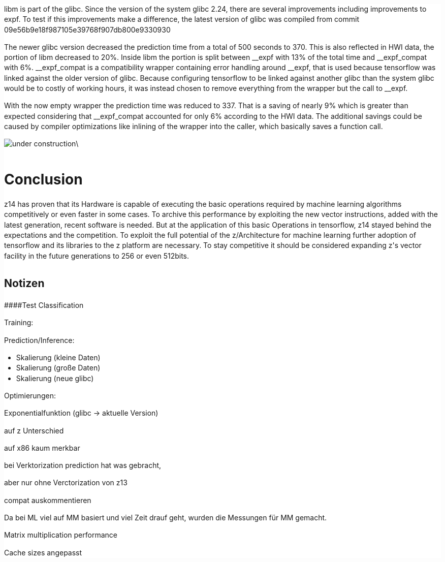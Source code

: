 libm is part of the glibc. Since the version of the system glibc 2.24, there are several improvements including improvements to expf. To test if this improvements make a difference, the latest version of glibc was compiled from commit 09e56b9e18f987105e39768f907db800e9330930 

The newer glibc version decreased the prediction time from a total of 500 seconds to 370.
This is also reflected in HWI data, the portion of libm decreased to 20%. Inside libm the portion is split between _\_expf with 13% of the total time and _\_expf_compat with 6%. _\_expf_compat is a compatibility wrapper containing error handling around _\_expf, that is used because tensorflow was linked against the older version of glibc. Because configuring tensorflow to be linked against another glibc than the system glibc would be to costly of working hours, it was instead chosen to remove everything from the wrapper but the call to _\_expf. 

With the now empty wrapper the prediction time was reduced to 337. That is a saving of nearly 9% which is greater than expected considering that _\_expf_compat accounted for only 6% according to the HWI data. The additional savings could be caused by compiler optimizations like inlining of the wrapper into the caller, which basically saves a function call. 

![under construction](./tbd.png)\

# Conclusion

z14 has proven that its Hardware is capable of executing the basic operations required by machine learning algorithms competitively or even faster in some cases. To archive this performance by exploiting the new vector instructions, added with the latest generation, recent software is needed. But at the application of this basic Operations in tensorflow, z14 stayed behind the expectations and the competition. To exploit the full potential of the z/Architecture for machine learning further adoption of tensorflow and its libraries to the z platform are necessary. To stay competitive it should be considered expanding z's vector facility in the future generations to 256 or even 512bits. 

## Notizen

####Test Classification

Training:

Prediction/Inference:

- Skalierung (kleine Daten)
- Skalierung (große Daten)
- Skalierung (neue glibc)

Optimierungen:

Exponentialfunktion (glibc -> aktuelle Version)

auf z Unterschied

auf x86 kaum merkbar

bei Verktorization prediction hat was gebracht, 

aber nur ohne Verctorization von z13



compat auskommentieren



Da bei ML viel auf MM basiert und viel Zeit drauf geht, wurden die Messungen für MM gemacht.

Matrix multiplication performance

Cache sizes angepasst 
